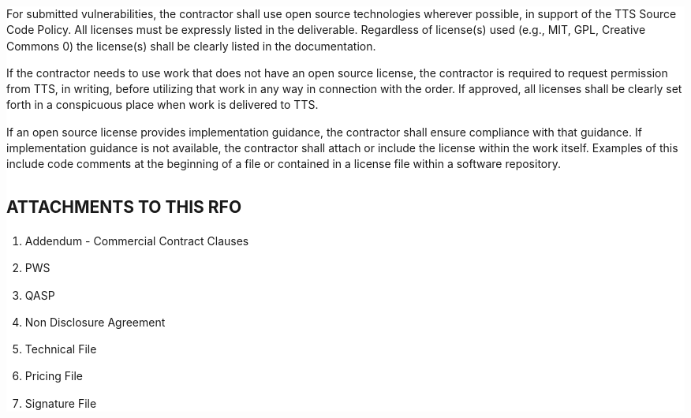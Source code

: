 For submitted vulnerabilities, the contractor shall use open source technologies wherever possible, in support of the TTS Source Code Policy. All licenses must be expressly listed in the deliverable. Regardless of license(s) used (e.g., MIT, GPL, Creative Commons 0) the license(s) shall be clearly listed in the documentation.

If the contractor needs to use work that does not have an open source license, the contractor is required to request permission from TTS, in writing, before utilizing that work in any way in connection with the order. If approved, all licenses shall be clearly set forth in a conspicuous place when work is delivered to TTS.

If an open source license provides implementation guidance, the contractor shall ensure compliance with that guidance. If implementation guidance is not available, the contractor shall attach or include the license within the work itself. Examples of this include code comments at the beginning of a file or contained in a license file within a software repository.

## ATTACHMENTS TO THIS RFO

1.  Addendum - Commercial Contract Clauses

2.  PWS

3.  QASP

4.  Non Disclosure Agreement

5.  Technical File

6.  Pricing File

7.  Signature File
